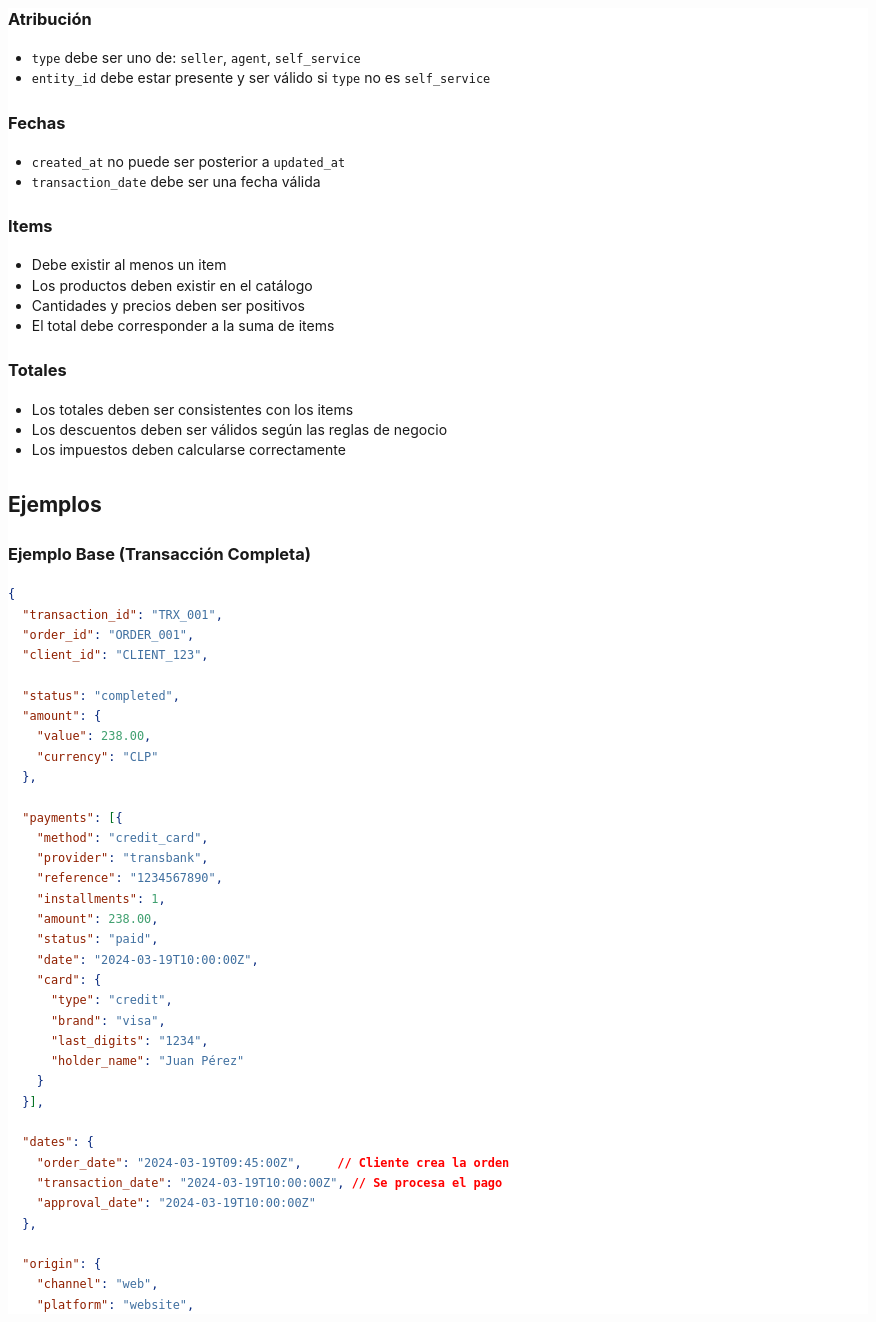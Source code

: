 ### Atribución

- `type` debe ser uno de: `seller`, `agent`, `self_service`
- `entity_id` debe estar presente y ser válido si `type` no es `self_service`

### Fechas

- `created_at` no puede ser posterior a `updated_at`
- `transaction_date` debe ser una fecha válida

### Items

- Debe existir al menos un item
- Los productos deben existir en el catálogo
- Cantidades y precios deben ser positivos
- El total debe corresponder a la suma de items

### Totales

- Los totales deben ser consistentes con los items
- Los descuentos deben ser válidos según las reglas de negocio
- Los impuestos deben calcularse correctamente

## Ejemplos

### Ejemplo Base (Transacción Completa)

```json
{
  "transaction_id": "TRX_001",
  "order_id": "ORDER_001",
  "client_id": "CLIENT_123",

  "status": "completed",
  "amount": {
    "value": 238.00,
    "currency": "CLP"
  },

  "payments": [{
    "method": "credit_card",
    "provider": "transbank",
    "reference": "1234567890",
    "installments": 1,
    "amount": 238.00,
    "status": "paid",
    "date": "2024-03-19T10:00:00Z",
    "card": {
      "type": "credit",
      "brand": "visa",
      "last_digits": "1234",
      "holder_name": "Juan Pérez"
    }
  }],

  "dates": {
    "order_date": "2024-03-19T09:45:00Z",     // Cliente crea la orden
    "transaction_date": "2024-03-19T10:00:00Z", // Se procesa el pago
    "approval_date": "2024-03-19T10:00:00Z"
  },

  "origin": {
    "channel": "web",
    "platform": "website",
```